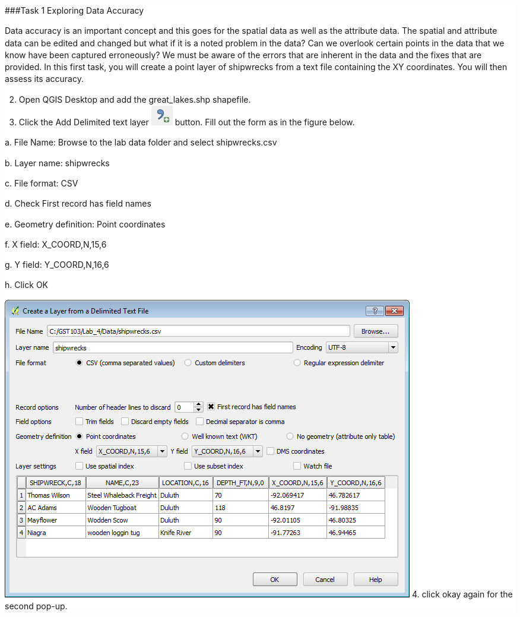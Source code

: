 
###Task 1 Exploring Data Accuracy

Data accuracy is an important concept and this goes for the spatial data as well as the attribute data. The spatial and attribute data can be edited and changed but what if it is a noted problem in the data? Can we overlook certain points in the data that we know have been captured erroneously? We must be aware of the errors that are inherent in the data and the fixes that are provided. In this first task, you will create a point layer of shipwrecks from a text file containing the XY coordinates. You will then assess its accuracy.

2. Open QGIS Desktop and add the great_lakes.shp shapefile.
3. Click the Add Delimited text layer ![Delimited text layer button](figures/Delimited_text_layer_button.png "Delimited text layer button")  button. Fill out the form as in the figure below.

 a.	File Name: Browse to the lab data folder and select shipwrecks.csv

 b.	Layer name: shipwrecks

 c.	File format: CSV

 d.	Check First record has field names

 e.	Geometry definition: Point coordinates

 f.	X field: X_COORD,N,15,6

 g.	Y field: Y_COORD,N,16,6

 h.	Click OK


![Create a Layer from a Delimited Text File](figures/Create_a_Layer_from_a_Delimited_Text_File.png "Create a Layer from a Delimited Text File")
4. click okay again for the second pop-up.
